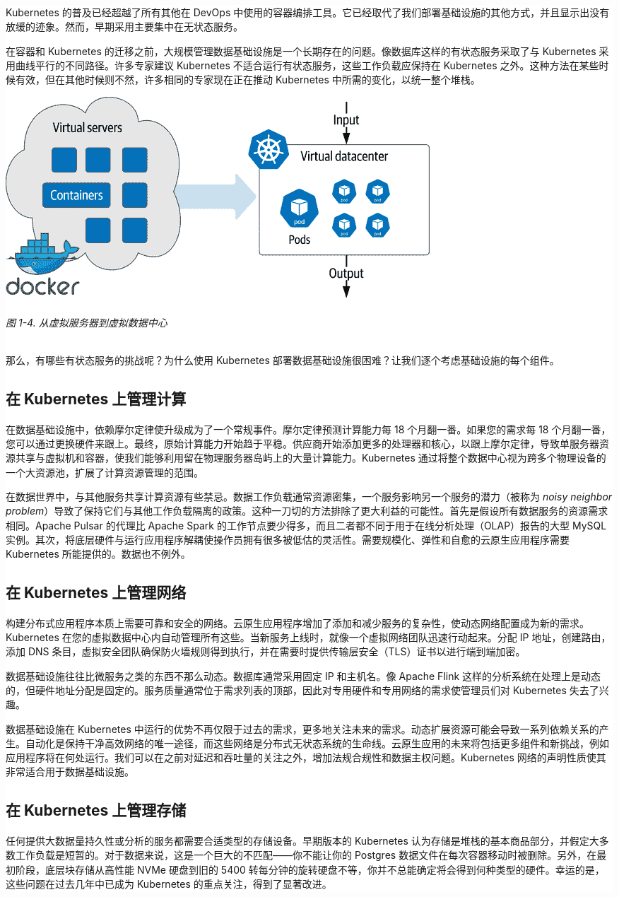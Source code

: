 Kubernetes 的普及已经超越了所有其他在 DevOps 中使用的容器编排工具。它已经取代了我们部署基础设施的其他方式，并且显示出没有放缓的迹象。然而，早期采用主要集中在无状态服务。

在容器和 Kubernetes 的迁移之前，大规模管理数据基础设施是一个长期存在的问题。像数据库这样的有状态服务采取了与 Kubernetes 采用曲线平行的不同路径。许多专家建议 Kubernetes 不适合运行有状态服务，这些工作负载应保持在 Kubernetes 之外。这种方法在某些时候有效，但在其他时候则不然，许多相同的专家现在正在推动 Kubernetes 中所需的变化，以统一整个堆栈。

![从虚拟服务器到虚拟数据中心](img/mcdk_0104.png)

###### 图 1-4\. 从虚拟服务器到虚拟数据中心

那么，有哪些有状态服务的挑战呢？为什么使用 Kubernetes 部署数据基础设施很困难？让我们逐个考虑基础设施的每个组件。

## 在 Kubernetes 上管理计算

在数据基础设施中，依赖摩尔定律使升级成为了一个常规事件。摩尔定律预测计算能力每 18 个月翻一番。如果您的需求每 18 个月翻一番，您可以通过更换硬件来跟上。最终，原始计算能力开始趋于平稳。供应商开始添加更多的处理器和核心，以跟上摩尔定律，导致单服务器资源共享与虚拟机和容器，使我们能够利用留在物理服务器岛屿上的大量计算能力。Kubernetes 通过将整个数据中心视为跨多个物理设备的一个大资源池，扩展了计算资源管理的范围。

在数据世界中，与其他服务共享计算资源有些禁忌。数据工作负载通常资源密集，一个服务影响另一个服务的潜力（被称为 *noisy neighbor problem*）导致了保持它们与其他工作负载隔离的政策。这种一刀切的方法排除了更大利益的可能性。首先是假设所有数据服务的资源需求相同。Apache Pulsar 的代理比 Apache Spark 的工作节点要少得多，而且二者都不同于用于在线分析处理（OLAP）报告的大型 MySQL 实例。其次，将底层硬件与运行应用程序解耦使操作员拥有很多被低估的灵活性。需要规模化、弹性和自愈的云原生应用程序需要 Kubernetes 所能提供的。数据也不例外。

## 在 Kubernetes 上管理网络

构建分布式应用程序本质上需要可靠和安全的网络。云原生应用程序增加了添加和减少服务的复杂性，使动态网络配置成为新的需求。Kubernetes 在您的虚拟数据中心内自动管理所有这些。当新服务上线时，就像一个虚拟网络团队迅速行动起来。分配 IP 地址，创建路由，添加 DNS 条目，虚拟安全团队确保防火墙规则得到执行，并在需要时提供传输层安全（TLS）证书以进行端到端加密。

数据基础设施往往比微服务之类的东西不那么动态。数据库通常采用固定 IP 和主机名。像 Apache Flink 这样的分析系统在处理上是动态的，但硬件地址分配是固定的。服务质量通常位于需求列表的顶部，因此对专用硬件和专用网络的需求使管理员们对 Kubernetes 失去了兴趣。

数据基础设施在 Kubernetes 中运行的优势不再仅限于过去的需求，更多地关注未来的需求。动态扩展资源可能会导致一系列依赖关系的产生。自动化是保持干净高效网络的唯一途径，而这些网络是分布式无状态系统的生命线。云原生应用的未来将包括更多组件和新挑战，例如应用程序将在何处运行。我们可以在之前对延迟和吞吐量的关注之外，增加法规合规性和数据主权问题。Kubernetes 网络的声明性质使其非常适合用于数据基础设施。

## 在 Kubernetes 上管理存储

任何提供大数据量持久性或分析的服务都需要合适类型的存储设备。早期版本的 Kubernetes 认为存储是堆栈的基本商品部分，并假定大多数工作负载是短暂的。对于数据来说，这是一个巨大的不匹配——你不能让你的 Postgres 数据文件在每次容器移动时被删除。另外，在最初阶段，底层块存储从高性能 NVMe 硬盘到旧的 5400 转每分钟的旋转硬盘不等，你并不总能确定将会得到何种类型的硬件。幸运的是，这些问题在过去几年中已成为 Kubernetes 的重点关注，得到了显著改进。

